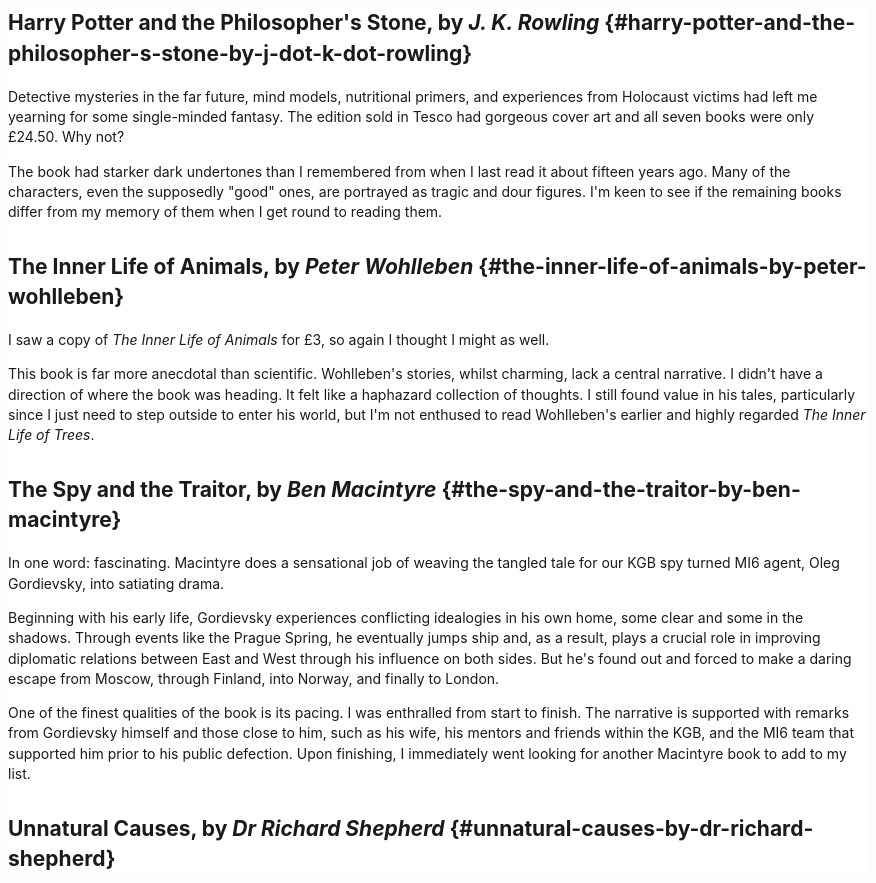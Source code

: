 
## Harry Potter and the Philosopher's Stone, by _J. K. Rowling_ {#harry-potter-and-the-philosopher-s-stone-by-j-dot-k-dot-rowling}

Detective mysteries in the far future, mind models, nutritional primers, and
experiences from Holocaust victims had left me yearning for some single-minded
fantasy.  The edition sold in Tesco had gorgeous cover art and all seven books
were only £24.50.  Why not?

The book had starker dark undertones than I remembered from when I last read it
about fifteen years ago.  Many of the characters, even the supposedly "good"
ones, are portrayed as tragic and dour figures.  I'm keen to see if the
remaining books differ from my memory of them when I get round to reading them.


## The Inner Life of Animals, by _Peter Wohlleben_ {#the-inner-life-of-animals-by-peter-wohlleben}

I saw a copy of _The Inner Life of Animals_ for £3, so again I thought I might
as well.

This book is far more anecdotal than scientific.  Wohlleben's stories, whilst
charming, lack a central narrative.  I didn't have a direction of where the book
was heading.  It felt like a haphazard collection of thoughts.  I still found
value in his tales, particularly since I just need to step outside to enter his
world, but I'm not enthused to read Wohlleben's earlier and highly regarded _The
Inner Life of Trees_.


## The Spy and the Traitor, by _Ben Macintyre_ {#the-spy-and-the-traitor-by-ben-macintyre}

In one word: fascinating.  Macintyre does a sensational job of weaving the
tangled tale for our KGB spy turned MI6 agent, Oleg Gordievsky, into satiating
drama.

Beginning with his early life, Gordievsky experiences conflicting idealogies in
his own home, some clear and some in the shadows.  Through events like the
Prague Spring, he eventually jumps ship and, as a result, plays a crucial role
in improving diplomatic relations between East and West through his influence on
both sides.  But he's found out and forced to make a daring escape from Moscow,
through Finland, into Norway, and finally to London.

One of the finest qualities of the book is its pacing.  I was enthralled from
start to finish.  The narrative is supported with remarks from Gordievsky
himself and those close to him, such as his wife, his mentors and friends within
the KGB, and the MI6 team that supported him prior to his public defection.
Upon finishing, I immediately went looking for another Macintyre book to add to
my list.


## Unnatural Causes, by _Dr Richard Shepherd_ {#unnatural-causes-by-dr-richard-shepherd}
